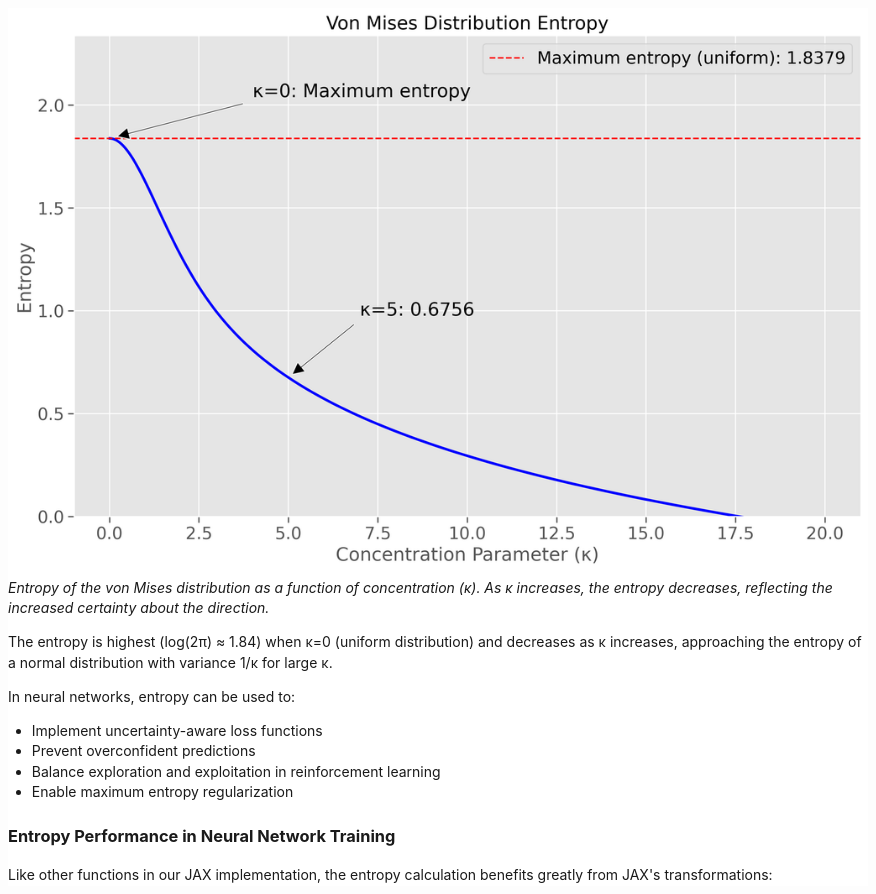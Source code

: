 ![Von Mises Entropy](figures/von_mises_entropy.png)
*Entropy of the von Mises distribution as a function of concentration (κ). As κ increases, the entropy decreases, reflecting the increased certainty about the direction.*

The entropy is highest (log(2π) ≈ 1.84) when κ=0 (uniform distribution) and decreases as κ increases, approaching the entropy of a normal distribution with variance 1/κ for large κ.

In neural networks, entropy can be used to:
- Implement uncertainty-aware loss functions
- Prevent overconfident predictions
- Balance exploration and exploitation in reinforcement learning
- Enable maximum entropy regularization

### Entropy Performance in Neural Network Training

Like other functions in our JAX implementation, the entropy calculation benefits greatly from JAX's transformations:

